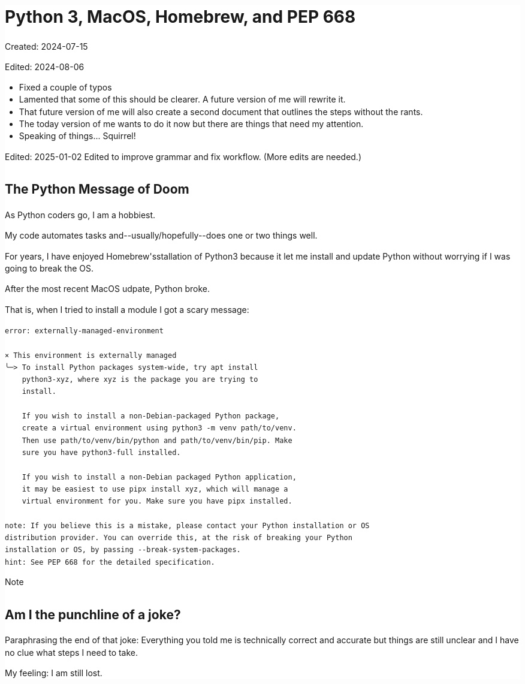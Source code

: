 # Python 3, MacOS, Homebrew, and PEP 668

Created: 2024-07-15

Edited: 2024-08-06
- Fixed a couple of typos
- Lamented that some of this should be clearer.  A future version of me will rewrite it.
- That future version of me will also create a second document that outlines the steps without the rants.
- The today version of me wants to do it now but there are things that need my attention.
- Speaking of things... Squirrel!

Edited: 2025-01-02 Edited to improve grammar and fix workflow.  (More edits are needed.)

## The Python Message of Doom

As Python coders go, I am a hobbiest.

My code automates tasks and--usually/hopefully--does one or two things well.

For years, I have enjoyed Homebrew'sstallation of Python3 because it let me install
and update Python without worrying if I was going to break the OS.

After the most recent MacOS udpate, Python broke.

That is, when I tried to install a module I got a scary message:

```text
error: externally-managed-environment

× This environment is externally managed
╰─> To install Python packages system-wide, try apt install
    python3-xyz, where xyz is the package you are trying to
    install.

    If you wish to install a non-Debian-packaged Python package,
    create a virtual environment using python3 -m venv path/to/venv.
    Then use path/to/venv/bin/python and path/to/venv/bin/pip. Make
    sure you have python3-full installed.

    If you wish to install a non-Debian packaged Python application,
    it may be easiest to use pipx install xyz, which will manage a
    virtual environment for you. Make sure you have pipx installed.

note: If you believe this is a mistake, please contact your Python installation or OS
distribution provider. You can override this, at the risk of breaking your Python
installation or OS, by passing --break-system-packages.
hint: See PEP 668 for the detailed specification.
```

> [!NOTE]
> 
> ## Am I the punchline of a joke?
> 
> Paraphrasing the end of that joke: Everything you told me is technically correct and accurate but things are still unclear
> and I have no clue what steps I need to take.
>
> My feeling: I am still lost.
